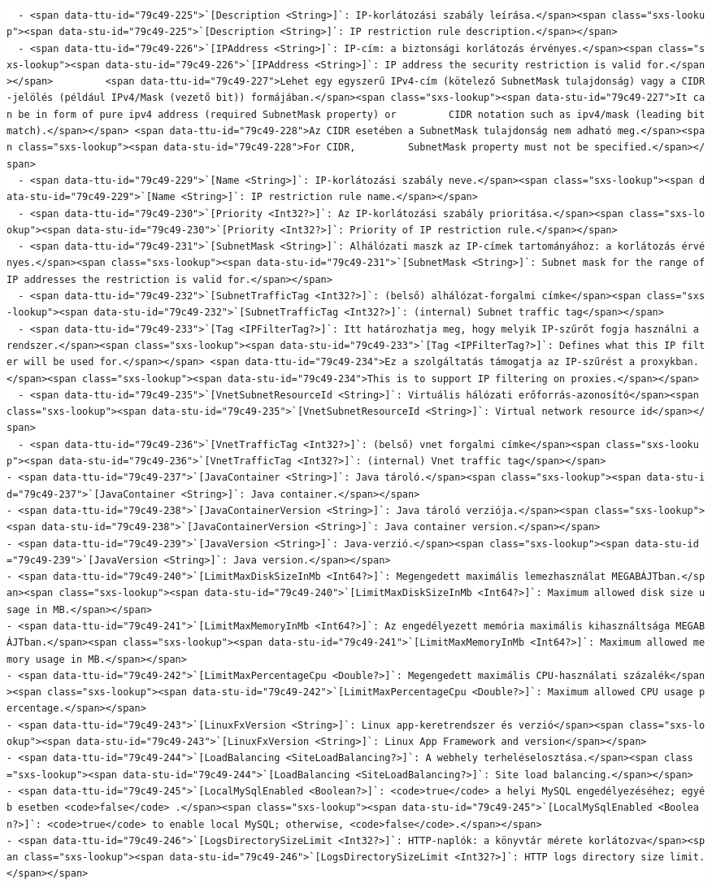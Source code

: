       - <span data-ttu-id="79c49-225">`[Description <String>]`: IP-korlátozási szabály leírása.</span><span class="sxs-lookup"><span data-stu-id="79c49-225">`[Description <String>]`: IP restriction rule description.</span></span>
      - <span data-ttu-id="79c49-226">`[IPAddress <String>]`: IP-cím: a biztonsági korlátozás érvényes.</span><span class="sxs-lookup"><span data-stu-id="79c49-226">`[IPAddress <String>]`: IP address the security restriction is valid for.</span></span>         <span data-ttu-id="79c49-227">Lehet egy egyszerű IPv4-cím (kötelező SubnetMask tulajdonság) vagy a CIDR-jelölés (például IPv4/Mask (vezető bit)) formájában.</span><span class="sxs-lookup"><span data-stu-id="79c49-227">It can be in form of pure ipv4 address (required SubnetMask property) or         CIDR notation such as ipv4/mask (leading bit match).</span></span> <span data-ttu-id="79c49-228">Az CIDR esetében a SubnetMask tulajdonság nem adható meg.</span><span class="sxs-lookup"><span data-stu-id="79c49-228">For CIDR,         SubnetMask property must not be specified.</span></span>
      - <span data-ttu-id="79c49-229">`[Name <String>]`: IP-korlátozási szabály neve.</span><span class="sxs-lookup"><span data-stu-id="79c49-229">`[Name <String>]`: IP restriction rule name.</span></span>
      - <span data-ttu-id="79c49-230">`[Priority <Int32?>]`: Az IP-korlátozási szabály prioritása.</span><span class="sxs-lookup"><span data-stu-id="79c49-230">`[Priority <Int32?>]`: Priority of IP restriction rule.</span></span>
      - <span data-ttu-id="79c49-231">`[SubnetMask <String>]`: Alhálózati maszk az IP-címek tartományához: a korlátozás érvényes.</span><span class="sxs-lookup"><span data-stu-id="79c49-231">`[SubnetMask <String>]`: Subnet mask for the range of IP addresses the restriction is valid for.</span></span>
      - <span data-ttu-id="79c49-232">`[SubnetTrafficTag <Int32?>]`: (belső) alhálózat-forgalmi címke</span><span class="sxs-lookup"><span data-stu-id="79c49-232">`[SubnetTrafficTag <Int32?>]`: (internal) Subnet traffic tag</span></span>
      - <span data-ttu-id="79c49-233">`[Tag <IPFilterTag?>]`: Itt határozhatja meg, hogy melyik IP-szűrőt fogja használni a rendszer.</span><span class="sxs-lookup"><span data-stu-id="79c49-233">`[Tag <IPFilterTag?>]`: Defines what this IP filter will be used for.</span></span> <span data-ttu-id="79c49-234">Ez a szolgáltatás támogatja az IP-szűrést a proxykban.</span><span class="sxs-lookup"><span data-stu-id="79c49-234">This is to support IP filtering on proxies.</span></span>
      - <span data-ttu-id="79c49-235">`[VnetSubnetResourceId <String>]`: Virtuális hálózati erőforrás-azonosító</span><span class="sxs-lookup"><span data-stu-id="79c49-235">`[VnetSubnetResourceId <String>]`: Virtual network resource id</span></span>
      - <span data-ttu-id="79c49-236">`[VnetTrafficTag <Int32?>]`: (belső) vnet forgalmi címke</span><span class="sxs-lookup"><span data-stu-id="79c49-236">`[VnetTrafficTag <Int32?>]`: (internal) Vnet traffic tag</span></span>
    - <span data-ttu-id="79c49-237">`[JavaContainer <String>]`: Java tároló.</span><span class="sxs-lookup"><span data-stu-id="79c49-237">`[JavaContainer <String>]`: Java container.</span></span>
    - <span data-ttu-id="79c49-238">`[JavaContainerVersion <String>]`: Java tároló verziója.</span><span class="sxs-lookup"><span data-stu-id="79c49-238">`[JavaContainerVersion <String>]`: Java container version.</span></span>
    - <span data-ttu-id="79c49-239">`[JavaVersion <String>]`: Java-verzió.</span><span class="sxs-lookup"><span data-stu-id="79c49-239">`[JavaVersion <String>]`: Java version.</span></span>
    - <span data-ttu-id="79c49-240">`[LimitMaxDiskSizeInMb <Int64?>]`: Megengedett maximális lemezhasználat MEGABÁJTban.</span><span class="sxs-lookup"><span data-stu-id="79c49-240">`[LimitMaxDiskSizeInMb <Int64?>]`: Maximum allowed disk size usage in MB.</span></span>
    - <span data-ttu-id="79c49-241">`[LimitMaxMemoryInMb <Int64?>]`: Az engedélyezett memória maximális kihasználtsága MEGABÁJTban.</span><span class="sxs-lookup"><span data-stu-id="79c49-241">`[LimitMaxMemoryInMb <Int64?>]`: Maximum allowed memory usage in MB.</span></span>
    - <span data-ttu-id="79c49-242">`[LimitMaxPercentageCpu <Double?>]`: Megengedett maximális CPU-használati százalék</span><span class="sxs-lookup"><span data-stu-id="79c49-242">`[LimitMaxPercentageCpu <Double?>]`: Maximum allowed CPU usage percentage.</span></span>
    - <span data-ttu-id="79c49-243">`[LinuxFxVersion <String>]`: Linux app-keretrendszer és verzió</span><span class="sxs-lookup"><span data-stu-id="79c49-243">`[LinuxFxVersion <String>]`: Linux App Framework and version</span></span>
    - <span data-ttu-id="79c49-244">`[LoadBalancing <SiteLoadBalancing?>]`: A webhely terheléselosztása.</span><span class="sxs-lookup"><span data-stu-id="79c49-244">`[LoadBalancing <SiteLoadBalancing?>]`: Site load balancing.</span></span>
    - <span data-ttu-id="79c49-245">`[LocalMySqlEnabled <Boolean?>]`: <code>true</code> a helyi MySQL engedélyezéséhez; egyéb esetben <code>false</code> .</span><span class="sxs-lookup"><span data-stu-id="79c49-245">`[LocalMySqlEnabled <Boolean?>]`: <code>true</code> to enable local MySQL; otherwise, <code>false</code>.</span></span>
    - <span data-ttu-id="79c49-246">`[LogsDirectorySizeLimit <Int32?>]`: HTTP-naplók: a könyvtár mérete korlátozva</span><span class="sxs-lookup"><span data-stu-id="79c49-246">`[LogsDirectorySizeLimit <Int32?>]`: HTTP logs directory size limit.</span></span>